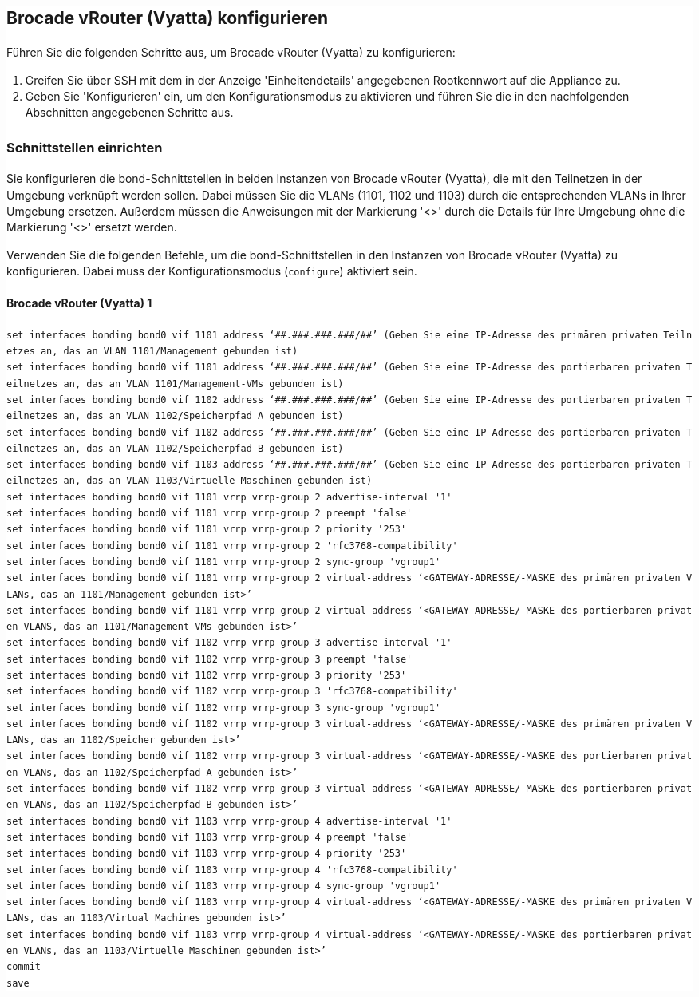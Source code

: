 ##  Brocade vRouter (Vyatta) konfigurieren

Führen Sie die folgenden Schritte aus, um Brocade vRouter (Vyatta) zu konfigurieren:

1. Greifen Sie über SSH mit dem in der Anzeige 'Einheitendetails' angegebenen Rootkennwort auf die Appliance zu.
2. Geben Sie 'Konfigurieren' ein, um den Konfigurationsmodus zu aktivieren und führen Sie die in den nachfolgenden Abschnitten angegebenen Schritte aus.

### Schnittstellen einrichten

Sie konfigurieren die bond-Schnittstellen in beiden Instanzen von Brocade vRouter (Vyatta), die mit den Teilnetzen in der Umgebung verknüpft werden sollen. Dabei müssen Sie die VLANs (1101, 1102 und 1103) durch die entsprechenden VLANs in Ihrer Umgebung ersetzen. Außerdem müssen die Anweisungen mit der Markierung '<>' durch die Details für Ihre Umgebung ohne die Markierung '<>' ersetzt werden.

Verwenden Sie die folgenden Befehle, um die bond-Schnittstellen in den Instanzen von Brocade vRouter (Vyatta) zu konfigurieren. Dabei muss der Konfigurationsmodus (`configure`) aktiviert sein.

#### Brocade vRouter (Vyatta) 1
    set interfaces bonding bond0 vif 1101 address ‘##.###.###.###/##’ (Geben Sie eine IP-Adresse des primären privaten Teilnetzes an, das an VLAN 1101/Management gebunden ist)
    set interfaces bonding bond0 vif 1101 address ‘##.###.###.###/##’ (Geben Sie eine IP-Adresse des portierbaren privaten Teilnetzes an, das an VLAN 1101/Management-VMs gebunden ist)
    set interfaces bonding bond0 vif 1102 address ‘##.###.###.###/##’ (Geben Sie eine IP-Adresse des portierbaren privaten Teilnetzes an, das an VLAN 1102/Speicherpfad A gebunden ist)
    set interfaces bonding bond0 vif 1102 address ‘##.###.###.###/##’ (Geben Sie eine IP-Adresse des portierbaren privaten Teilnetzes an, das an VLAN 1102/Speicherpfad B gebunden ist)
    set interfaces bonding bond0 vif 1103 address ‘##.###.###.###/##’ (Geben Sie eine IP-Adresse des portierbaren privaten Teilnetzes an, das an VLAN 1103/Virtuelle Maschinen gebunden ist)
    set interfaces bonding bond0 vif 1101 vrrp vrrp-group 2 advertise-interval '1'
    set interfaces bonding bond0 vif 1101 vrrp vrrp-group 2 preempt 'false'
    set interfaces bonding bond0 vif 1101 vrrp vrrp-group 2 priority '253'
    set interfaces bonding bond0 vif 1101 vrrp vrrp-group 2 'rfc3768-compatibility'
    set interfaces bonding bond0 vif 1101 vrrp vrrp-group 2 sync-group 'vgroup1'
    set interfaces bonding bond0 vif 1101 vrrp vrrp-group 2 virtual-address ‘<GATEWAY-ADRESSE/-MASKE des primären privaten VLANs, das an 1101/Management gebunden ist>’
    set interfaces bonding bond0 vif 1101 vrrp vrrp-group 2 virtual-address ‘<GATEWAY-ADRESSE/-MASKE des portierbaren privaten VLANS, das an 1101/Management-VMs gebunden ist>’
    set interfaces bonding bond0 vif 1102 vrrp vrrp-group 3 advertise-interval '1'
    set interfaces bonding bond0 vif 1102 vrrp vrrp-group 3 preempt 'false'
    set interfaces bonding bond0 vif 1102 vrrp vrrp-group 3 priority '253'
    set interfaces bonding bond0 vif 1102 vrrp vrrp-group 3 'rfc3768-compatibility'
    set interfaces bonding bond0 vif 1102 vrrp vrrp-group 3 sync-group 'vgroup1'
    set interfaces bonding bond0 vif 1102 vrrp vrrp-group 3 virtual-address ‘<GATEWAY-ADRESSE/-MASKE des primären privaten VLANs, das an 1102/Speicher gebunden ist>’
    set interfaces bonding bond0 vif 1102 vrrp vrrp-group 3 virtual-address ‘<GATEWAY-ADRESSE/-MASKE des portierbaren privaten VLANs, das an 1102/Speicherpfad A gebunden ist>’
    set interfaces bonding bond0 vif 1102 vrrp vrrp-group 3 virtual-address ‘<GATEWAY-ADRESSE/-MASKE des portierbaren privaten VLANs, das an 1102/Speicherpfad B gebunden ist>’
    set interfaces bonding bond0 vif 1103 vrrp vrrp-group 4 advertise-interval '1'
    set interfaces bonding bond0 vif 1103 vrrp vrrp-group 4 preempt 'false'
    set interfaces bonding bond0 vif 1103 vrrp vrrp-group 4 priority '253'
    set interfaces bonding bond0 vif 1103 vrrp vrrp-group 4 'rfc3768-compatibility'
    set interfaces bonding bond0 vif 1103 vrrp vrrp-group 4 sync-group 'vgroup1'
    set interfaces bonding bond0 vif 1103 vrrp vrrp-group 4 virtual-address ‘<GATEWAY-ADRESSE/-MASKE des primären privaten VLANs, das an 1103/Virtual Machines gebunden ist>’
    set interfaces bonding bond0 vif 1103 vrrp vrrp-group 4 virtual-address ‘<GATEWAY-ADRESSE/-MASKE des portierbaren privaten VLANs, das an 1103/Virtuelle Maschinen gebunden ist>’
    commit
    save
